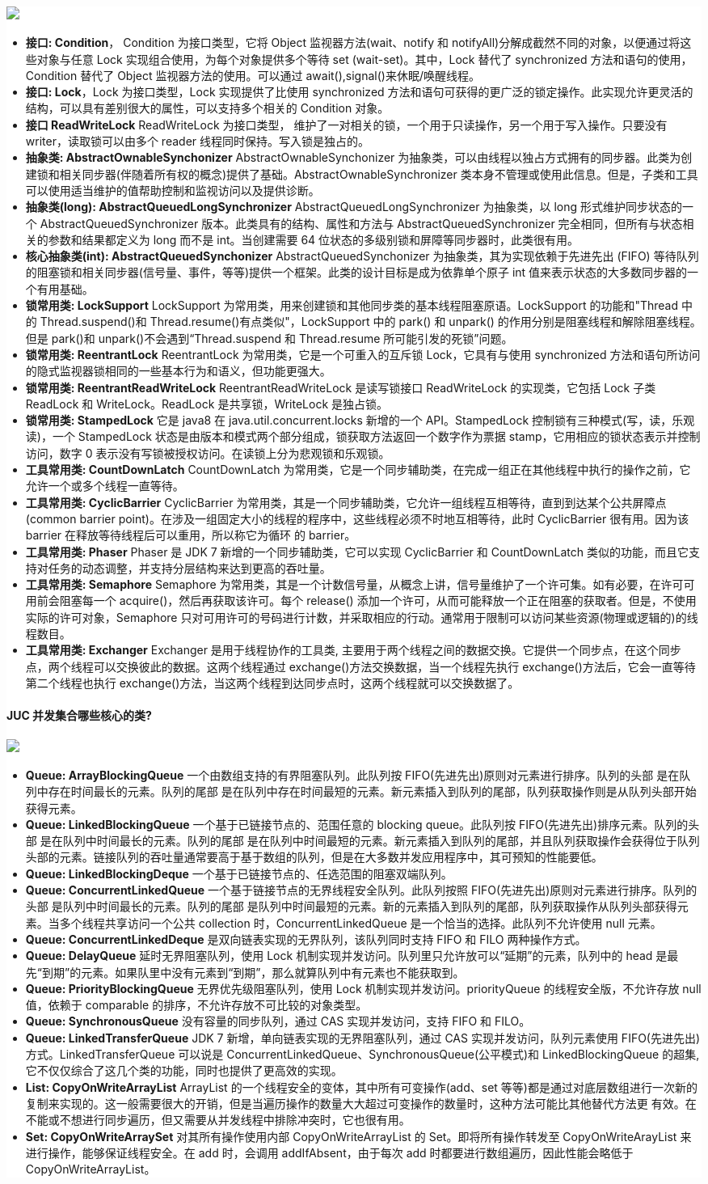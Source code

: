![](https://exchange-imgs2021.oss-cn-beijing.aliyuncs.com/img/20220403141142.png)

- **接口: Condition**， Condition 为接口类型，它将 Object 监视器方法(wait、notify 和 notifyAll)分解成截然不同的对象，以便通过将这些对象与任意 Lock 实现组合使用，为每个对象提供多个等待 set (wait-set)。其中，Lock 替代了 synchronized 方法和语句的使用，Condition 替代了 Object 监视器方法的使用。可以通过 await(),signal()来休眠/唤醒线程。
- **接口: Lock**，Lock 为接口类型，Lock 实现提供了比使用 synchronized 方法和语句可获得的更广泛的锁定操作。此实现允许更灵活的结构，可以具有差别很大的属性，可以支持多个相关的 Condition 对象。
- **接口 ReadWriteLock** ReadWriteLock 为接口类型， 维护了一对相关的锁，一个用于只读操作，另一个用于写入操作。只要没有 writer，读取锁可以由多个 reader 线程同时保持。写入锁是独占的。
- **抽象类: AbstractOwnableSynchonizer** AbstractOwnableSynchonizer 为抽象类，可以由线程以独占方式拥有的同步器。此类为创建锁和相关同步器(伴随着所有权的概念)提供了基础。AbstractOwnableSynchronizer 类本身不管理或使用此信息。但是，子类和工具可以使用适当维护的值帮助控制和监视访问以及提供诊断。
- **抽象类(long): AbstractQueuedLongSynchronizer** AbstractQueuedLongSynchronizer 为抽象类，以 long 形式维护同步状态的一个 AbstractQueuedSynchronizer 版本。此类具有的结构、属性和方法与 AbstractQueuedSynchronizer 完全相同，但所有与状态相关的参数和结果都定义为 long 而不是 int。当创建需要 64 位状态的多级别锁和屏障等同步器时，此类很有用。
- **核心抽象类(int): AbstractQueuedSynchonizer** AbstractQueuedSynchonizer 为抽象类，其为实现依赖于先进先出 (FIFO) 等待队列的阻塞锁和相关同步器(信号量、事件，等等)提供一个框架。此类的设计目标是成为依靠单个原子 int 值来表示状态的大多数同步器的一个有用基础。
- **锁常用类: LockSupport** LockSupport 为常用类，用来创建锁和其他同步类的基本线程阻塞原语。LockSupport 的功能和"Thread 中的 Thread.suspend()和 Thread.resume()有点类似"，LockSupport 中的 park() 和 unpark() 的作用分别是阻塞线程和解除阻塞线程。但是 park()和 unpark()不会遇到“Thread.suspend 和 Thread.resume 所可能引发的死锁”问题。
- **锁常用类: ReentrantLock** ReentrantLock 为常用类，它是一个可重入的互斥锁 Lock，它具有与使用 synchronized 方法和语句所访问的隐式监视器锁相同的一些基本行为和语义，但功能更强大。
- **锁常用类: ReentrantReadWriteLock** ReentrantReadWriteLock 是读写锁接口 ReadWriteLock 的实现类，它包括 Lock 子类 ReadLock 和 WriteLock。ReadLock 是共享锁，WriteLock 是独占锁。
- **锁常用类: StampedLock** 它是 java8 在 java.util.concurrent.locks 新增的一个 API。StampedLock 控制锁有三种模式(写，读，乐观读)，一个 StampedLock 状态是由版本和模式两个部分组成，锁获取方法返回一个数字作为票据 stamp，它用相应的锁状态表示并控制访问，数字 0 表示没有写锁被授权访问。在读锁上分为悲观锁和乐观锁。
- **工具常用类: CountDownLatch** CountDownLatch 为常用类，它是一个同步辅助类，在完成一组正在其他线程中执行的操作之前，它允许一个或多个线程一直等待。
- **工具常用类: CyclicBarrier** CyclicBarrier 为常用类，其是一个同步辅助类，它允许一组线程互相等待，直到到达某个公共屏障点 (common barrier point)。在涉及一组固定大小的线程的程序中，这些线程必须不时地互相等待，此时 CyclicBarrier 很有用。因为该 barrier 在释放等待线程后可以重用，所以称它为循环 的 barrier。
- **工具常用类: Phaser** Phaser 是 JDK 7 新增的一个同步辅助类，它可以实现 CyclicBarrier 和 CountDownLatch 类似的功能，而且它支持对任务的动态调整，并支持分层结构来达到更高的吞吐量。
- **工具常用类: Semaphore** Semaphore 为常用类，其是一个计数信号量，从概念上讲，信号量维护了一个许可集。如有必要，在许可可用前会阻塞每一个 acquire()，然后再获取该许可。每个 release() 添加一个许可，从而可能释放一个正在阻塞的获取者。但是，不使用实际的许可对象，Semaphore 只对可用许可的号码进行计数，并采取相应的行动。通常用于限制可以访问某些资源(物理或逻辑的)的线程数目。
- **工具常用类: Exchanger** Exchanger 是用于线程协作的工具类, 主要用于两个线程之间的数据交换。它提供一个同步点，在这个同步点，两个线程可以交换彼此的数据。这两个线程通过 exchange()方法交换数据，当一个线程先执行 exchange()方法后，它会一直等待第二个线程也执行 exchange()方法，当这两个线程到达同步点时，这两个线程就可以交换数据了。

#### JUC 并发集合哪些核心的类?

![](https://exchange-imgs2021.oss-cn-beijing.aliyuncs.com/img/20220403141059.png)

- **Queue: ArrayBlockingQueue** 一个由数组支持的有界阻塞队列。此队列按 FIFO(先进先出)原则对元素进行排序。队列的头部 是在队列中存在时间最长的元素。队列的尾部 是在队列中存在时间最短的元素。新元素插入到队列的尾部，队列获取操作则是从队列头部开始获得元素。
- **Queue: LinkedBlockingQueue** 一个基于已链接节点的、范围任意的 blocking queue。此队列按 FIFO(先进先出)排序元素。队列的头部 是在队列中时间最长的元素。队列的尾部 是在队列中时间最短的元素。新元素插入到队列的尾部，并且队列获取操作会获得位于队列头部的元素。链接队列的吞吐量通常要高于基于数组的队列，但是在大多数并发应用程序中，其可预知的性能要低。
- **Queue: LinkedBlockingDeque** 一个基于已链接节点的、任选范围的阻塞双端队列。
- **Queue: ConcurrentLinkedQueue** 一个基于链接节点的无界线程安全队列。此队列按照 FIFO(先进先出)原则对元素进行排序。队列的头部 是队列中时间最长的元素。队列的尾部 是队列中时间最短的元素。新的元素插入到队列的尾部，队列获取操作从队列头部获得元素。当多个线程共享访问一个公共 collection 时，ConcurrentLinkedQueue 是一个恰当的选择。此队列不允许使用 null 元素。
- **Queue: ConcurrentLinkedDeque** 是双向链表实现的无界队列，该队列同时支持 FIFO 和 FILO 两种操作方式。
- **Queue: DelayQueue** 延时无界阻塞队列，使用 Lock 机制实现并发访问。队列里只允许放可以“延期”的元素，队列中的 head 是最先“到期”的元素。如果队里中没有元素到“到期”，那么就算队列中有元素也不能获取到。
- **Queue: PriorityBlockingQueue** 无界优先级阻塞队列，使用 Lock 机制实现并发访问。priorityQueue 的线程安全版，不允许存放 null 值，依赖于 comparable 的排序，不允许存放不可比较的对象类型。
- **Queue: SynchronousQueue** 没有容量的同步队列，通过 CAS 实现并发访问，支持 FIFO 和 FILO。
- **Queue: LinkedTransferQueue** JDK 7 新增，单向链表实现的无界阻塞队列，通过 CAS 实现并发访问，队列元素使用 FIFO(先进先出)方式。LinkedTransferQueue 可以说是 ConcurrentLinkedQueue、SynchronousQueue(公平模式)和 LinkedBlockingQueue 的超集, 它不仅仅综合了这几个类的功能，同时也提供了更高效的实现。
- **List: CopyOnWriteArrayList** ArrayList 的一个线程安全的变体，其中所有可变操作(add、set 等等)都是通过对底层数组进行一次新的复制来实现的。这一般需要很大的开销，但是当遍历操作的数量大大超过可变操作的数量时，这种方法可能比其他替代方法更 有效。在不能或不想进行同步遍历，但又需要从并发线程中排除冲突时，它也很有用。
- **Set: CopyOnWriteArraySet** 对其所有操作使用内部 CopyOnWriteArrayList 的 Set。即将所有操作转发至 CopyOnWriteArayList 来进行操作，能够保证线程安全。在 add 时，会调用 addIfAbsent，由于每次 add 时都要进行数组遍历，因此性能会略低于 CopyOnWriteArrayList。